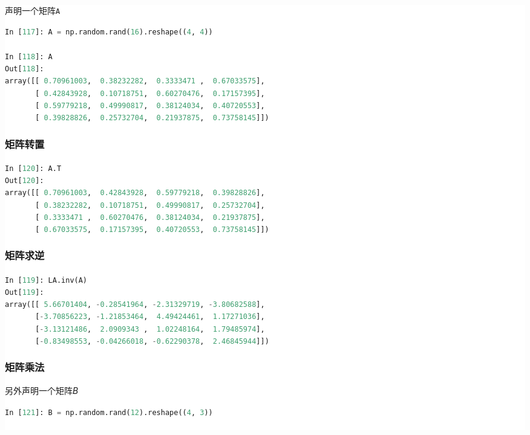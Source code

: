 

声明一个矩阵`A`



```python
In [117]: A = np.random.rand(16).reshape((4, 4))

In [118]: A
Out[118]: 
array([[ 0.70961003,  0.38232282,  0.3333471 ,  0.67033575],
       [ 0.42843928,  0.10718751,  0.60270476,  0.17157395],
       [ 0.59779218,  0.49990817,  0.38124034,  0.40720553],
       [ 0.39828826,  0.25732704,  0.21937875,  0.73758145]])

```



### 矩阵转置



```python
In [120]: A.T
Out[120]: 
array([[ 0.70961003,  0.42843928,  0.59779218,  0.39828826],
       [ 0.38232282,  0.10718751,  0.49990817,  0.25732704],
       [ 0.3333471 ,  0.60270476,  0.38124034,  0.21937875],
       [ 0.67033575,  0.17157395,  0.40720553,  0.73758145]])
```



### 矩阵求逆

```python
In [119]: LA.inv(A)
Out[119]: 
array([[ 5.66701404, -0.28541964, -2.31329719, -3.80682588],
       [-3.70856223, -1.21853464,  4.49424461,  1.17271036],
       [-3.13121486,  2.0909343 ,  1.02248164,  1.79485974],
       [-0.83498553, -0.04266018, -0.62290378,  2.46845944]])

```





### 矩阵乘法



另外声明一个矩阵*B*



```python
In [121]: B = np.random.rand(12).reshape((4, 3))
  
```

